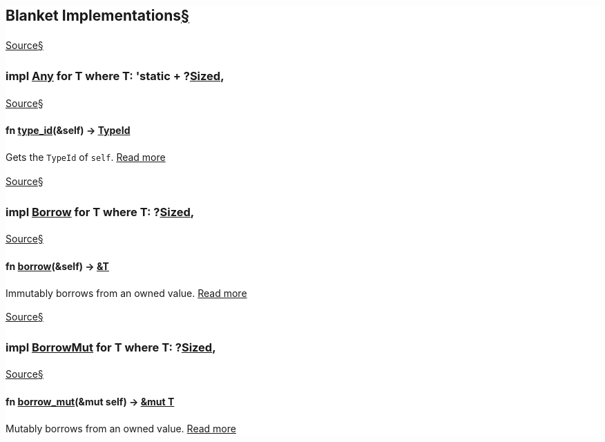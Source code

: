 ## Blanket Implementations[§](#blanket-implementations)

[Source](https://doc.rust-lang.org/nightly/src/core/any.rs.html#138)[§](#impl-Any-for-T)

### impl<T> [Any](https://doc.rust-lang.org/nightly/core/any/trait.Any.html "trait core::any::Any") for T where T: 'static + ?[Sized](https://doc.rust-lang.org/nightly/core/marker/trait.Sized.html "trait core::marker::Sized"),

[Source](https://doc.rust-lang.org/nightly/src/core/any.rs.html#139)[§](#method.type_id)

#### fn [type\_id](https://doc.rust-lang.org/nightly/core/any/trait.Any.html#tymethod.type_id)(&self) -> [TypeId](https://doc.rust-lang.org/nightly/core/any/struct.TypeId.html "struct core::any::TypeId")

Gets the `TypeId` of `self`. [Read more](https://doc.rust-lang.org/nightly/core/any/trait.Any.html#tymethod.type_id)

[Source](https://doc.rust-lang.org/nightly/src/core/borrow.rs.html#209)[§](#impl-Borrow%3CT%3E-for-T)

### impl<T> [Borrow](https://doc.rust-lang.org/nightly/core/borrow/trait.Borrow.html "trait core::borrow::Borrow")<T> for T where T: ?[Sized](https://doc.rust-lang.org/nightly/core/marker/trait.Sized.html "trait core::marker::Sized"),

[Source](https://doc.rust-lang.org/nightly/src/core/borrow.rs.html#211)[§](#method.borrow)

#### fn [borrow](https://doc.rust-lang.org/nightly/core/borrow/trait.Borrow.html#tymethod.borrow)(&self) -> [&T](https://doc.rust-lang.org/nightly/std/primitive.reference.html)

Immutably borrows from an owned value. [Read more](https://doc.rust-lang.org/nightly/core/borrow/trait.Borrow.html#tymethod.borrow)

[Source](https://doc.rust-lang.org/nightly/src/core/borrow.rs.html#217)[§](#impl-BorrowMut%3CT%3E-for-T)

### impl<T> [BorrowMut](https://doc.rust-lang.org/nightly/core/borrow/trait.BorrowMut.html "trait core::borrow::BorrowMut")<T> for T where T: ?[Sized](https://doc.rust-lang.org/nightly/core/marker/trait.Sized.html "trait core::marker::Sized"),

[Source](https://doc.rust-lang.org/nightly/src/core/borrow.rs.html#218)[§](#method.borrow_mut)

#### fn [borrow\_mut](https://doc.rust-lang.org/nightly/core/borrow/trait.BorrowMut.html#tymethod.borrow_mut)(&mut self) -> [&mut T](https://doc.rust-lang.org/nightly/std/primitive.reference.html)

Mutably borrows from an owned value. [Read more](https://doc.rust-lang.org/nightly/core/borrow/trait.BorrowMut.html#tymethod.borrow_mut)
